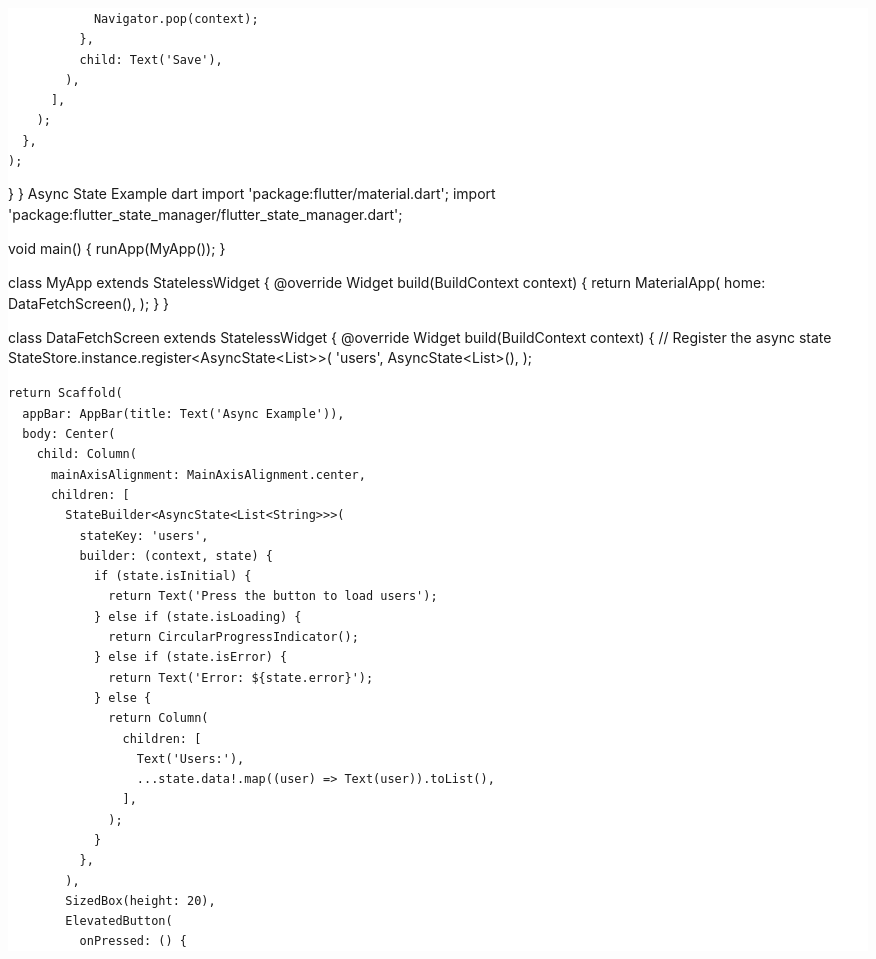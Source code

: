                 Navigator.pop(context);
              },
              child: Text('Save'),
            ),
          ],
        );
      },
    );
  }
}
Async State Example
dart
import 'package:flutter/material.dart';
import 'package:flutter_state_manager/flutter_state_manager.dart';

void main() {
  runApp(MyApp());
}

class MyApp extends StatelessWidget {
  @override
  Widget build(BuildContext context) {
    return MaterialApp(
      home: DataFetchScreen(),
    );
  }
}

class DataFetchScreen extends StatelessWidget {
  @override
  Widget build(BuildContext context) {
    // Register the async state
    StateStore.instance.register<AsyncState<List<String>>>(
      'users',
      AsyncState<List<String>>(),
    );
    
    return Scaffold(
      appBar: AppBar(title: Text('Async Example')),
      body: Center(
        child: Column(
          mainAxisAlignment: MainAxisAlignment.center,
          children: [
            StateBuilder<AsyncState<List<String>>>(
              stateKey: 'users',
              builder: (context, state) {
                if (state.isInitial) {
                  return Text('Press the button to load users');
                } else if (state.isLoading) {
                  return CircularProgressIndicator();
                } else if (state.isError) {
                  return Text('Error: ${state.error}');
                } else {
                  return Column(
                    children: [
                      Text('Users:'),
                      ...state.data!.map((user) => Text(user)).toList(),
                    ],
                  );
                }
              },
            ),
            SizedBox(height: 20),
            ElevatedButton(
              onPressed: () {